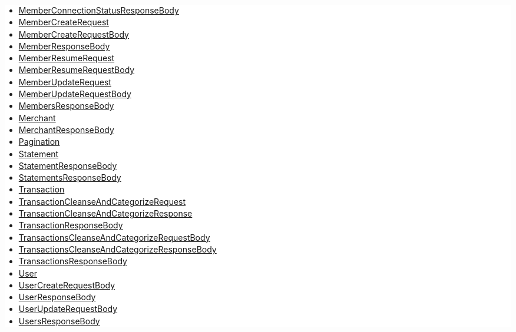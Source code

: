  - [MemberConnectionStatusResponseBody](docs/MemberConnectionStatusResponseBody.md)
 - [MemberCreateRequest](docs/MemberCreateRequest.md)
 - [MemberCreateRequestBody](docs/MemberCreateRequestBody.md)
 - [MemberResponseBody](docs/MemberResponseBody.md)
 - [MemberResumeRequest](docs/MemberResumeRequest.md)
 - [MemberResumeRequestBody](docs/MemberResumeRequestBody.md)
 - [MemberUpdateRequest](docs/MemberUpdateRequest.md)
 - [MemberUpdateRequestBody](docs/MemberUpdateRequestBody.md)
 - [MembersResponseBody](docs/MembersResponseBody.md)
 - [Merchant](docs/Merchant.md)
 - [MerchantResponseBody](docs/MerchantResponseBody.md)
 - [Pagination](docs/Pagination.md)
 - [Statement](docs/Statement.md)
 - [StatementResponseBody](docs/StatementResponseBody.md)
 - [StatementsResponseBody](docs/StatementsResponseBody.md)
 - [Transaction](docs/Transaction.md)
 - [TransactionCleanseAndCategorizeRequest](docs/TransactionCleanseAndCategorizeRequest.md)
 - [TransactionCleanseAndCategorizeResponse](docs/TransactionCleanseAndCategorizeResponse.md)
 - [TransactionResponseBody](docs/TransactionResponseBody.md)
 - [TransactionsCleanseAndCategorizeRequestBody](docs/TransactionsCleanseAndCategorizeRequestBody.md)
 - [TransactionsCleanseAndCategorizeResponseBody](docs/TransactionsCleanseAndCategorizeResponseBody.md)
 - [TransactionsResponseBody](docs/TransactionsResponseBody.md)
 - [User](docs/User.md)
 - [UserCreateRequestBody](docs/UserCreateRequestBody.md)
 - [UserResponseBody](docs/UserResponseBody.md)
 - [UserUpdateRequestBody](docs/UserUpdateRequestBody.md)
 - [UsersResponseBody](docs/UsersResponseBody.md)


